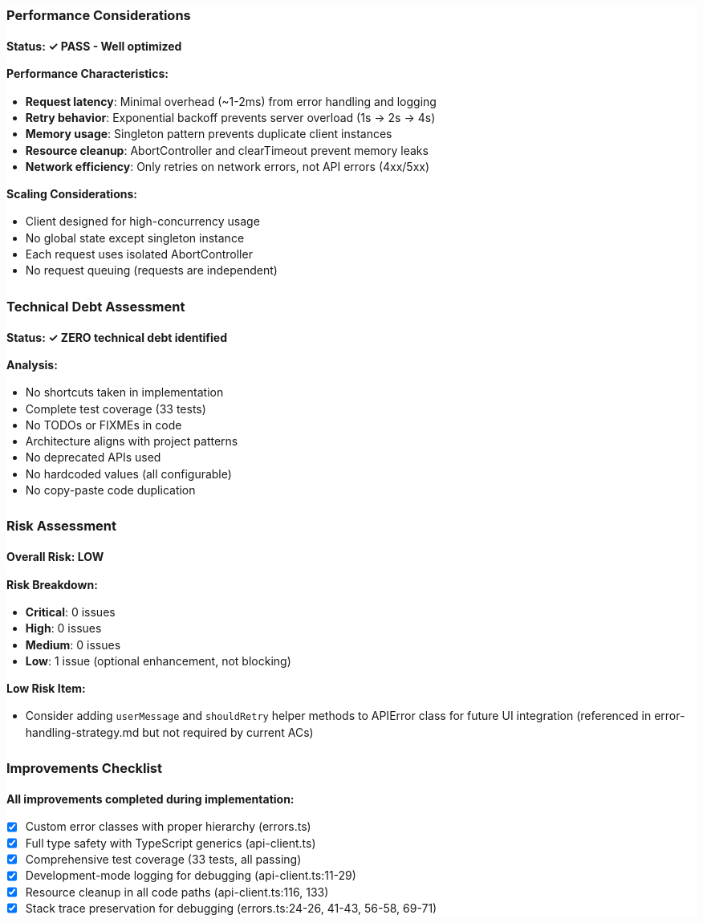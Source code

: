 ### Performance Considerations

**Status: ✓ PASS - Well optimized**

**Performance Characteristics:**
- **Request latency**: Minimal overhead (~1-2ms) from error handling and logging
- **Retry behavior**: Exponential backoff prevents server overload (1s → 2s → 4s)
- **Memory usage**: Singleton pattern prevents duplicate client instances
- **Resource cleanup**: AbortController and clearTimeout prevent memory leaks
- **Network efficiency**: Only retries on network errors, not API errors (4xx/5xx)

**Scaling Considerations:**
- Client designed for high-concurrency usage
- No global state except singleton instance
- Each request uses isolated AbortController
- No request queuing (requests are independent)

### Technical Debt Assessment

**Status: ✓ ZERO technical debt identified**

**Analysis:**
- No shortcuts taken in implementation
- Complete test coverage (33 tests)
- No TODOs or FIXMEs in code
- Architecture aligns with project patterns
- No deprecated APIs used
- No hardcoded values (all configurable)
- No copy-paste code duplication

### Risk Assessment

**Overall Risk: LOW**

**Risk Breakdown:**
- **Critical**: 0 issues
- **High**: 0 issues
- **Medium**: 0 issues
- **Low**: 1 issue (optional enhancement, not blocking)

**Low Risk Item:**
- Consider adding `userMessage` and `shouldRetry` helper methods to APIError class for future UI integration (referenced in error-handling-strategy.md but not required by current ACs)

### Improvements Checklist

**All improvements completed during implementation:**
- [x] Custom error classes with proper hierarchy (errors.ts)
- [x] Full type safety with TypeScript generics (api-client.ts)
- [x] Comprehensive test coverage (33 tests, all passing)
- [x] Development-mode logging for debugging (api-client.ts:11-29)
- [x] Resource cleanup in all code paths (api-client.ts:116, 133)
- [x] Stack trace preservation for debugging (errors.ts:24-26, 41-43, 56-58, 69-71)
